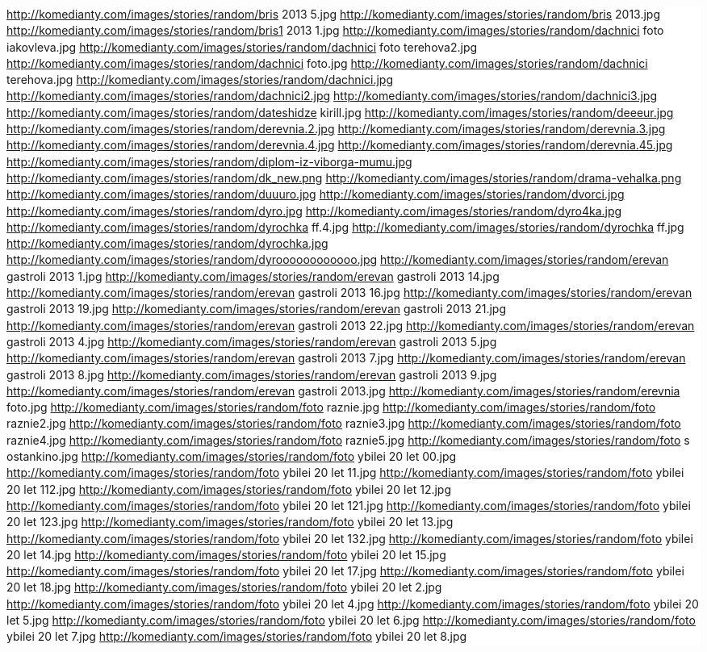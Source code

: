 http://komedianty.com/images/stories/random/bris 2013 5.jpg
http://komedianty.com/images/stories/random/bris 2013.jpg
http://komedianty.com/images/stories/random/bris1 2013 1.jpg
http://komedianty.com/images/stories/random/dachnici foto iakovleva.jpg
http://komedianty.com/images/stories/random/dachnici foto terehova2.jpg
http://komedianty.com/images/stories/random/dachnici foto.jpg
http://komedianty.com/images/stories/random/dachnici terehova.jpg
http://komedianty.com/images/stories/random/dachnici.jpg
http://komedianty.com/images/stories/random/dachnici2.jpg
http://komedianty.com/images/stories/random/dachnici3.jpg
http://komedianty.com/images/stories/random/dateshidze kirill.jpg
http://komedianty.com/images/stories/random/deeeur.jpg
http://komedianty.com/images/stories/random/derevnia.2.jpg
http://komedianty.com/images/stories/random/derevnia.3.jpg
http://komedianty.com/images/stories/random/derevnia.4.jpg
http://komedianty.com/images/stories/random/derevnia.45.jpg
http://komedianty.com/images/stories/random/diplom-iz-viborga-mumu.jpg
http://komedianty.com/images/stories/random/dk_new.png
http://komedianty.com/images/stories/random/drama-vehalka.png
http://komedianty.com/images/stories/random/duuuro.jpg
http://komedianty.com/images/stories/random/dvorci.jpg
http://komedianty.com/images/stories/random/dyro.jpg
http://komedianty.com/images/stories/random/dyro4ka.jpg
http://komedianty.com/images/stories/random/dyrochka ff.4.jpg
http://komedianty.com/images/stories/random/dyrochka ff.jpg
http://komedianty.com/images/stories/random/dyrochka.jpg
http://komedianty.com/images/stories/random/dyroooooooooooo.jpg
http://komedianty.com/images/stories/random/erevan gastroli 2013 1.jpg
http://komedianty.com/images/stories/random/erevan gastroli 2013 14.jpg
http://komedianty.com/images/stories/random/erevan gastroli 2013 16.jpg
http://komedianty.com/images/stories/random/erevan gastroli 2013 19.jpg
http://komedianty.com/images/stories/random/erevan gastroli 2013 21.jpg
http://komedianty.com/images/stories/random/erevan gastroli 2013 22.jpg
http://komedianty.com/images/stories/random/erevan gastroli 2013 4.jpg
http://komedianty.com/images/stories/random/erevan gastroli 2013 5.jpg
http://komedianty.com/images/stories/random/erevan gastroli 2013 7.jpg
http://komedianty.com/images/stories/random/erevan gastroli 2013 8.jpg
http://komedianty.com/images/stories/random/erevan gastroli 2013 9.jpg
http://komedianty.com/images/stories/random/erevan gastroli 2013.jpg
http://komedianty.com/images/stories/random/erevnia foto.jpg
http://komedianty.com/images/stories/random/foto raznie.jpg
http://komedianty.com/images/stories/random/foto raznie2.jpg
http://komedianty.com/images/stories/random/foto raznie3.jpg
http://komedianty.com/images/stories/random/foto raznie4.jpg
http://komedianty.com/images/stories/random/foto raznie5.jpg
http://komedianty.com/images/stories/random/foto s ostankino.jpg
http://komedianty.com/images/stories/random/foto ybilei 20 let 00.jpg
http://komedianty.com/images/stories/random/foto ybilei 20 let 11.jpg
http://komedianty.com/images/stories/random/foto ybilei 20 let 112.jpg
http://komedianty.com/images/stories/random/foto ybilei 20 let 12.jpg
http://komedianty.com/images/stories/random/foto ybilei 20 let 121.jpg
http://komedianty.com/images/stories/random/foto ybilei 20 let 123.jpg
http://komedianty.com/images/stories/random/foto ybilei 20 let 13.jpg
http://komedianty.com/images/stories/random/foto ybilei 20 let 132.jpg
http://komedianty.com/images/stories/random/foto ybilei 20 let 14.jpg
http://komedianty.com/images/stories/random/foto ybilei 20 let 15.jpg
http://komedianty.com/images/stories/random/foto ybilei 20 let 17.jpg
http://komedianty.com/images/stories/random/foto ybilei 20 let 18.jpg
http://komedianty.com/images/stories/random/foto ybilei 20 let 2.jpg
http://komedianty.com/images/stories/random/foto ybilei 20 let 4.jpg
http://komedianty.com/images/stories/random/foto ybilei 20 let 5.jpg
http://komedianty.com/images/stories/random/foto ybilei 20 let 6.jpg
http://komedianty.com/images/stories/random/foto ybilei 20 let 7.jpg
http://komedianty.com/images/stories/random/foto ybilei 20 let 8.jpg